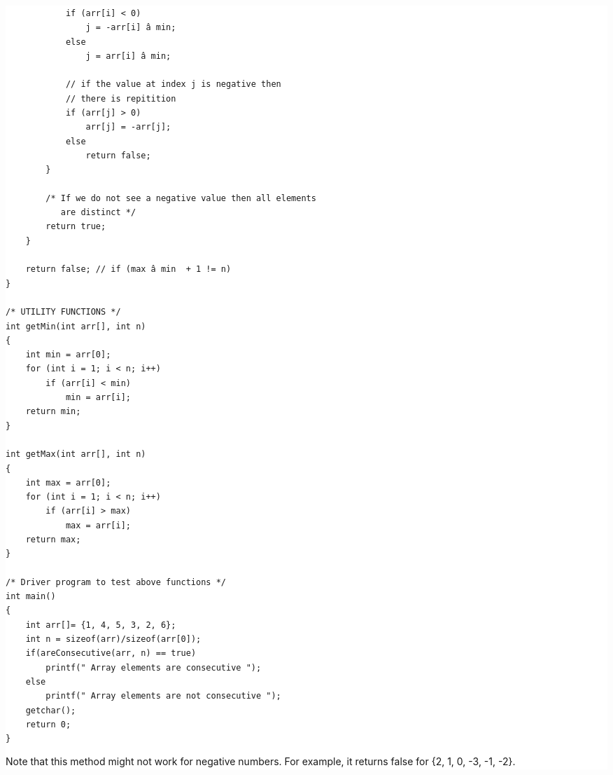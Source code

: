                 if (arr[i] < 0)
                    j = -arr[i] â min;
                else
                    j = arr[i] â min;

                // if the value at index j is negative then
                // there is repitition
                if (arr[j] > 0)
                    arr[j] = -arr[j];
                else
                    return false;
            }

            /* If we do not see a negative value then all elements
               are distinct */
            return true;
        }

        return false; // if (max â min  + 1 != n)
    }

    /* UTILITY FUNCTIONS */
    int getMin(int arr[], int n)
    {
        int min = arr[0];
        for (int i = 1; i < n; i++)
            if (arr[i] < min)
                min = arr[i];
        return min;
    }

    int getMax(int arr[], int n)
    {
        int max = arr[0];
        for (int i = 1; i < n; i++)
            if (arr[i] > max)
                max = arr[i];
        return max;
    }

    /* Driver program to test above functions */
    int main()
    {
        int arr[]= {1, 4, 5, 3, 2, 6};
        int n = sizeof(arr)/sizeof(arr[0]);
        if(areConsecutive(arr, n) == true)
            printf(" Array elements are consecutive ");
        else
            printf(" Array elements are not consecutive ");
        getchar();
        return 0;
    }

Note that this method might not work for negative numbers. For example,
it returns false for {2, 1, 0, -3, -1, -2}.

